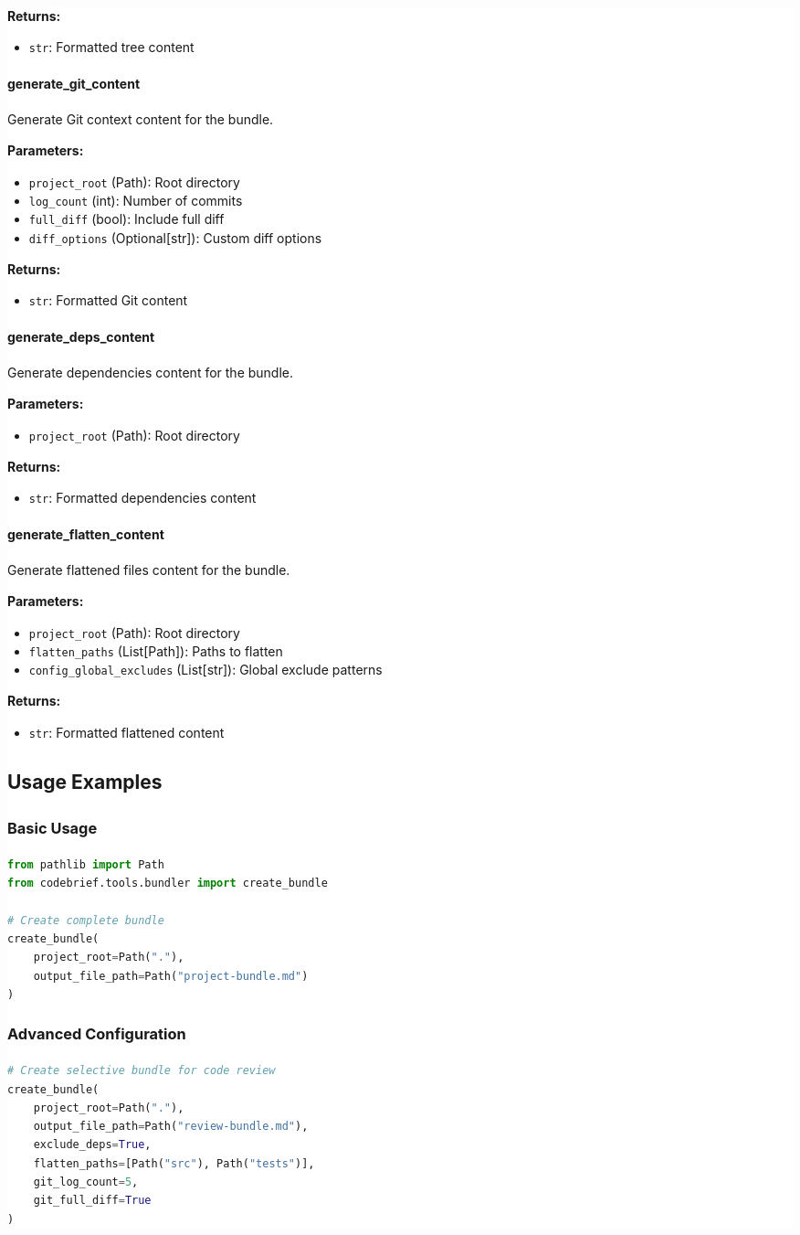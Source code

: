 **Returns:**
- `str`: Formatted tree content

#### generate_git_content
Generate Git context content for the bundle.

**Parameters:**
- `project_root` (Path): Root directory
- `log_count` (int): Number of commits
- `full_diff` (bool): Include full diff
- `diff_options` (Optional[str]): Custom diff options

**Returns:**
- `str`: Formatted Git content

#### generate_deps_content
Generate dependencies content for the bundle.

**Parameters:**
- `project_root` (Path): Root directory

**Returns:**
- `str`: Formatted dependencies content

#### generate_flatten_content
Generate flattened files content for the bundle.

**Parameters:**
- `project_root` (Path): Root directory
- `flatten_paths` (List[Path]): Paths to flatten
- `config_global_excludes` (List[str]): Global exclude patterns

**Returns:**
- `str`: Formatted flattened content

## Usage Examples

### Basic Usage

```python
from pathlib import Path
from codebrief.tools.bundler import create_bundle

# Create complete bundle
create_bundle(
    project_root=Path("."),
    output_file_path=Path("project-bundle.md")
)
```

### Advanced Configuration

```python
# Create selective bundle for code review
create_bundle(
    project_root=Path("."),
    output_file_path=Path("review-bundle.md"),
    exclude_deps=True,
    flatten_paths=[Path("src"), Path("tests")],
    git_log_count=5,
    git_full_diff=True
)
```
